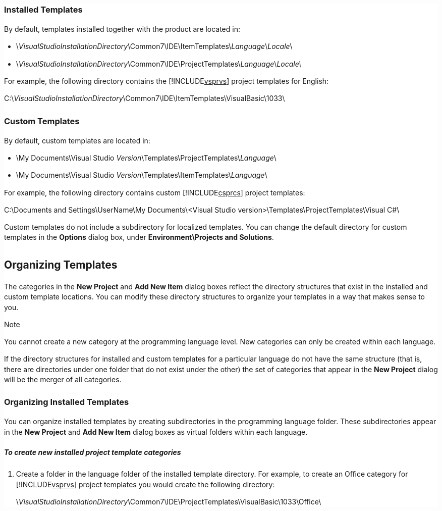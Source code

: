### Installed Templates  
 By default, templates installed together with the product are located in:  
  
-   \\*VisualStudioInstallationDirectory*\Common7\IDE\ItemTemplates\\*Language*\\*Locale*\  
  
-   \\*VisualStudioInstallationDirectory*\Common7\IDE\ProjectTemplates\\*Language*\\*Locale\\*  
  
 For example, the following directory contains the [!INCLUDE[vsprvs](../codequality/includes/vsprvs_md.md)] project templates for English:  
  
 C:\\*VisualStudioInstallationDirectory*\Common7\IDE\ItemTemplates\VisualBasic\1033\  
  
### Custom Templates  
 By default, custom templates are located in:  
  
-   \My Documents\Visual Studio *Version*\Templates\ProjectTemplates\\*Language*\  
  
-   \My Documents\Visual Studio *Version*\Templates\ItemTemplates\\*Language*\  
  
 For example, the following directory contains custom [!INCLUDE[csprcs](../datatools/includes/csprcs_md.md)] project templates:  
  
 C:\Documents and Settings\UserName\My Documents\\<Visual Studio version\>\Templates\ProjectTemplates\Visual C#\  
  
 Custom templates do not include a subdirectory for localized templates. You can change the default directory for custom templates in the **Options** dialog box, under **Environment\Projects and Solutions**.  
  
## Organizing Templates  
 The categories in the **New Project** and **Add New Item** dialog boxes reflect the directory structures that exist in the installed and custom template locations. You can modify these directory structures to organize your templates in a way that makes sense to you.  
  
> [!NOTE]
>  You cannot create a new category at the programming language level. New categories can only be created within each language.  
  
 If the directory structures for installed and custom templates for a particular language do not have the same structure (that is, there are directories under one folder that do not exist under the other) the set of categories that appear in the **New Project** dialog will be the merger of all categories.  
  
### Organizing Installed Templates  
 You can organize installed templates by creating subdirectories in the programming language folder. These subdirectories appear in the **New Project** and **Add New Item** dialog boxes as virtual folders within each language.  
  
##### To create new installed project template categories  
  
1.  Create a folder in the language folder of the installed template directory. For example, to create an Office category for [!INCLUDE[vsprvs](../codequality/includes/vsprvs_md.md)] project templates you would create the following directory:  
  
     \\*VisualStudioInstallationDirectory*\Common7\IDE\ProjectTemplates\VisualBasic\1033\Office\  
  